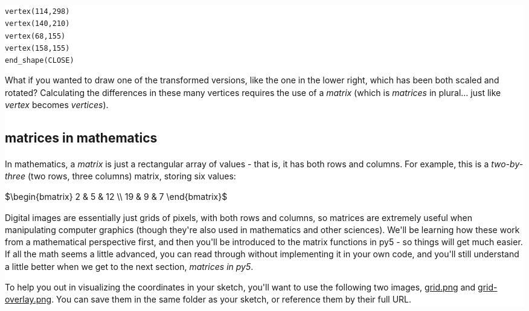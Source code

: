 ```{code-cell} ipython3
vertex(114,298)
vertex(140,210)
vertex(68,155)
vertex(158,155)
end_shape(CLOSE)
```

What if you wanted to draw one of the transformed versions, like the one in the lower right, which has been both scaled and rotated? Calculating the differences in these many vertices requires the use of a *matrix* (which is *matrices* in plural... just like *vertex* becomes *vertices*). 

## matrices in mathematics

In mathematics, a *matrix* is just a rectangular array of values - that is, it has both rows and columns. For example, this is a *two-by-three* (two rows, three columns) matrix, storing six values:

$\begin{bmatrix} 2 & 5 & 12 \\ 19 & 9 & 7 \end{bmatrix}$

Digital images are essentially just grids of pixels, with both rows and columns, so matrices are extremely useful when manipulating computer graphics (though they're also used in mathematics and other sciences). We'll be learning how these work from a mathematical perspective first, and then you'll be introduced to the matrix functions in py5 - so things will get much easier. If all the math seems a little advanced, you can read through without implementing it in your own code, and you'll still understand a little better when we get to the next section, *matrices in py5*. 

To help you out in visualizing the coordinates in your sketch, you'll want to use the following two images, [grid.png]("images/transformations_and_matrices/grid.png") and [grid-overlay.png](images/transformations_and_matrices/grid-overlay.png). You can save them in the same folder as your sketch, or reference them by their full URL. 
